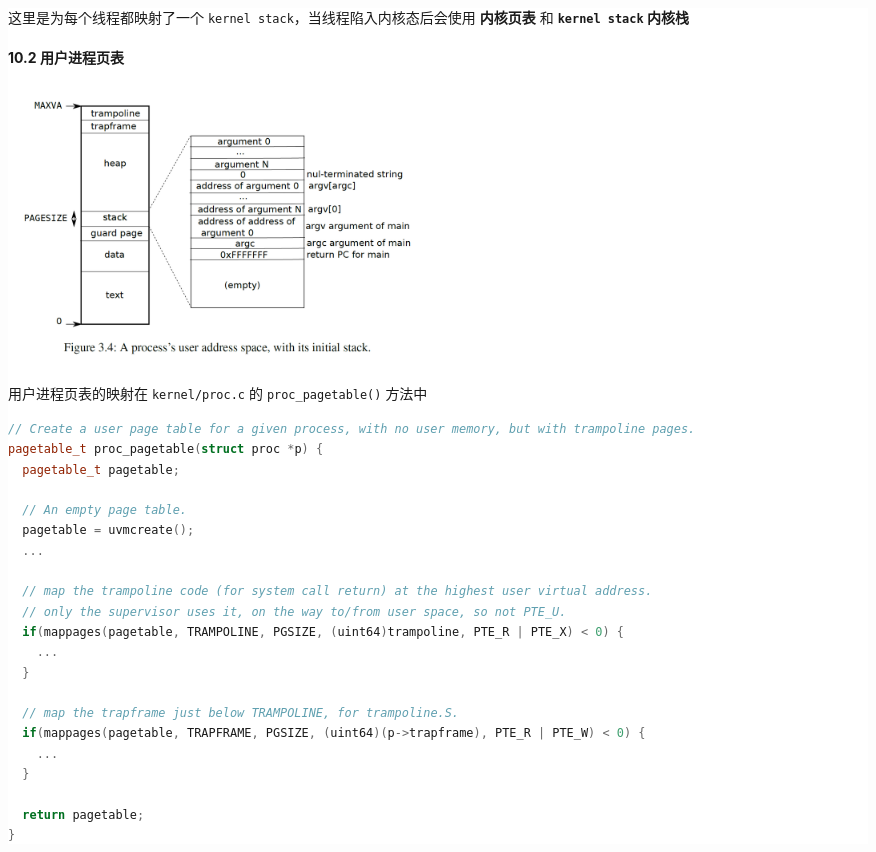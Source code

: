 这里是为每个线程都映射了一个 `kernel stack`，当线程陷入内核态后会使用 **内核页表** 和 **`kernel stack` 内核栈**

#### 10.2 用户进程页表

<img src="./images/8.png" style="zoom:40%;" />

用户进程页表的映射在 `kernel/proc.c` 的 `proc_pagetable()` 方法中

```c++
// Create a user page table for a given process, with no user memory, but with trampoline pages.
pagetable_t proc_pagetable(struct proc *p) {
  pagetable_t pagetable;

  // An empty page table.
  pagetable = uvmcreate();
  ...

  // map the trampoline code (for system call return) at the highest user virtual address.
  // only the supervisor uses it, on the way to/from user space, so not PTE_U.
  if(mappages(pagetable, TRAMPOLINE, PGSIZE, (uint64)trampoline, PTE_R | PTE_X) < 0) {
    ...
  }

  // map the trapframe just below TRAMPOLINE, for trampoline.S.
  if(mappages(pagetable, TRAPFRAME, PGSIZE, (uint64)(p->trapframe), PTE_R | PTE_W) < 0) {
    ...
  }

  return pagetable;
}
```
